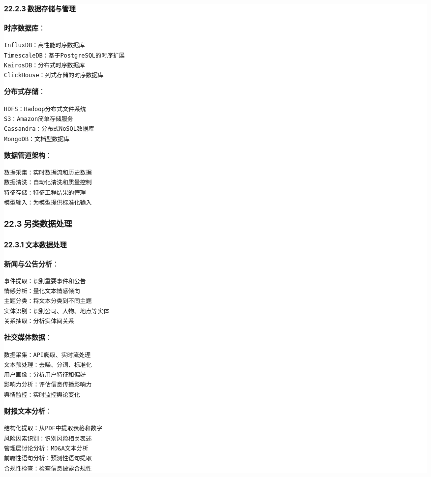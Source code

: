 #### 22.2.3 数据存储与管理

**时序数据库**：
```
InfluxDB：高性能时序数据库
TimescaleDB：基于PostgreSQL的时序扩展
KairosDB：分布式时序数据库
ClickHouse：列式存储的时序数据库
```

**分布式存储**：
```
HDFS：Hadoop分布式文件系统
S3：Amazon简单存储服务
Cassandra：分布式NoSQL数据库
MongoDB：文档型数据库
```

**数据管道架构**：
```
数据采集：实时数据流和历史数据
数据清洗：自动化清洗和质量控制
特征存储：特征工程结果的管理
模型输入：为模型提供标准化输入
```

### 22.3 另类数据处理

#### 22.3.1 文本数据处理

**新闻与公告分析**：
```
事件提取：识别重要事件和公告
情感分析：量化文本情感倾向
主题分类：将文本分类到不同主题
实体识别：识别公司、人物、地点等实体
关系抽取：分析实体间关系
```

**社交媒体数据**：
```
数据采集：API爬取、实时流处理
文本预处理：去噪、分词、标准化
用户画像：分析用户特征和偏好
影响力分析：评估信息传播影响力
舆情监控：实时监控舆论变化
```

**财报文本分析**：
```
结构化提取：从PDF中提取表格和数字
风险因素识别：识别风险相关表述
管理层讨论分析：MD&A文本分析
前瞻性语句分析：预测性语句提取
合规性检查：检查信息披露合规性
```
